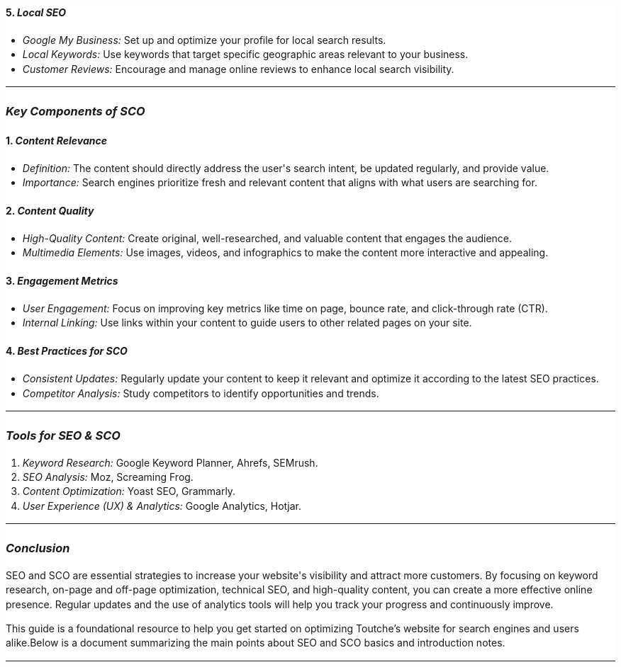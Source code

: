 #### 5. *Local SEO*
   - *Google My Business:* Set up and optimize your profile for local search results.
   - *Local Keywords:* Use keywords that target specific geographic areas relevant to your business.
   - *Customer Reviews:* Encourage and manage online reviews to enhance local search visibility.

---

### *Key Components of SCO*

#### 1. *Content Relevance*
   - *Definition:* The content should directly address the user's search intent, be updated regularly, and provide value.
   - *Importance:* Search engines prioritize fresh and relevant content that aligns with what users are searching for.

#### 2. *Content Quality*
   - *High-Quality Content:* Create original, well-researched, and valuable content that engages the audience.
   - *Multimedia Elements:* Use images, videos, and infographics to make the content more interactive and appealing.

#### 3. *Engagement Metrics*
   - *User Engagement:* Focus on improving key metrics like time on page, bounce rate, and click-through rate (CTR).
   - *Internal Linking:* Use links within your content to guide users to other related pages on your site.

#### 4. *Best Practices for SCO*
   - *Consistent Updates:* Regularly update your content to keep it relevant and optimize it according to the latest SEO practices.
   - *Competitor Analysis:* Study competitors to identify opportunities and trends.

---

### *Tools for SEO & SCO*

1. *Keyword Research:* Google Keyword Planner, Ahrefs, SEMrush.
2. *SEO Analysis:* Moz, Screaming Frog.
3. *Content Optimization:* Yoast SEO, Grammarly.
4. *User Experience (UX) & Analytics:* Google Analytics, Hotjar.

---

### *Conclusion*

SEO and SCO are essential strategies to increase your website's visibility and attract more customers. By focusing on keyword research, on-page and off-page optimization, technical SEO, and high-quality content, you can create a more effective online presence. Regular updates and the use of analytics tools will help you track your progress and continuously improve.

This guide is a foundational resource to help you get started on optimizing Toutche’s website for search engines and users alike.Below is a document summarizing the main points about SEO and SCO basics and introduction notes.

---